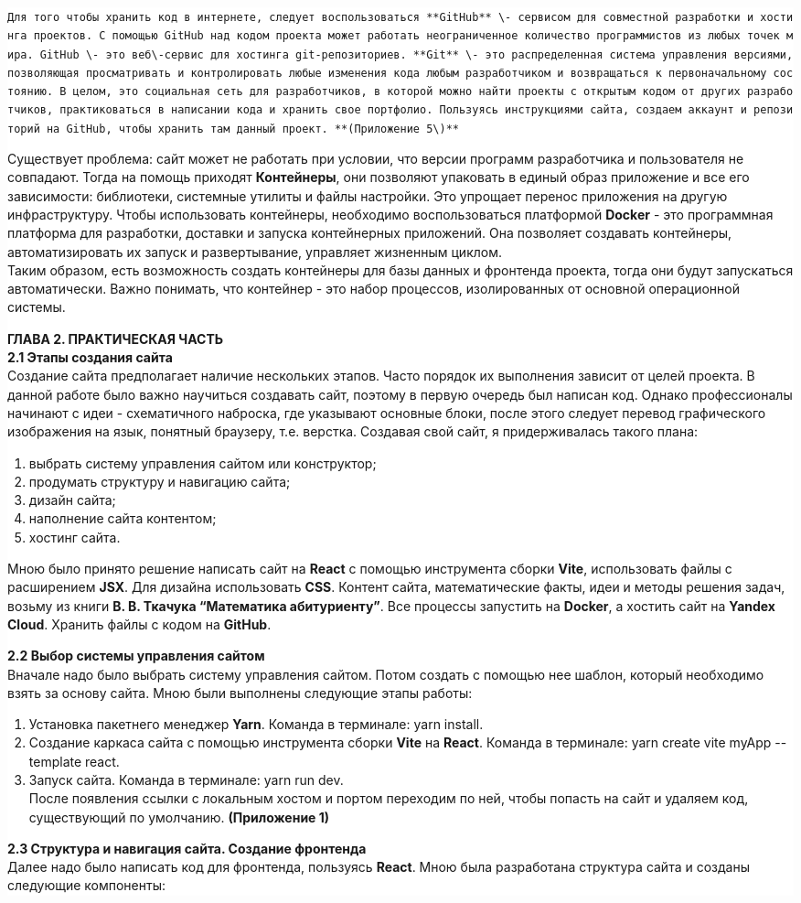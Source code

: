 	Для того чтобы хранить код в интернете, следует воспользоваться **GitHub** \- сервисом для совместной разработки и хостинга проектов. C помощью GitHub над кодом проекта может работать неограниченное количество программистов из любых точек мира. GitHub \- это веб\-сервис для хостинга git-репозиториев. **Git** \- это распределенная система управления версиями, позволяющая просматривать и контролировать любые изменения кода любым разработчиком и возвращаться к первоначальному состоянию. В целом, это социальная сеть для разработчиков, в которой можно найти проекты с открытым кодом от других разработчиков, практиковаться в написании кода и хранить свое портфолио. Пользуясь инструкциями сайта, создаем аккаунт и репозиторий на GitHub, чтобы хранить там данный проект. **(Приложение 5\)**  
Существует проблема: сайт может не работать при условии, что версии программ разработчика и пользователя не совпадают. Тогда на помощь приходят **Контейнеры**, они позволяют упаковать в единый образ приложение и все его зависимости: библиотеки, системные утилиты и файлы настройки. Это упрощает перенос приложения на другую инфраструктуру. Чтобы использовать контейнеры, необходимо воспользоваться платформой **Docker** \- это программная платформа для разработки, доставки и запуска контейнерных приложений. Она позволяет создавать контейнеры, автоматизировать их запуск и развертывание, управляет жизненным циклом.  
Таким образом, есть возможность создать контейнеры для базы данных и фронтенда проекта, тогда они будут запускаться автоматически. Важно понимать, что контейнер \- это набор процессов, изолированных от основной операционной системы.

**ГЛАВА 2\. ПРАКТИЧЕСКАЯ ЧАСТЬ**   
**2.1  Этапы создания сайта**  
Создание сайта предполагает наличие нескольких этапов. Часто порядок их выполнения зависит от целей проекта. В данной работе было важно научиться создавать сайт, поэтому в первую очередь был написан код. Однако профессионалы начинают с идеи \- схематичного наброска, где указывают основные блоки, после этого следует перевод графического изображения на язык, понятный браузеру, т.е. верстка. Создавая свой сайт, я придерживалась такого плана:

1. выбрать систему управления сайтом или конструктор;  
2. продумать структуру и навигацию сайта;  
3. дизайн сайта;  
4. наполнение сайта контентом;  
5. хостинг сайта.

Мною было принято решение написать сайт на **React** с помощью инструмента сборки **Vite**, использовать файлы с расширением **JSX**. Для дизайна использовать **CSS**. Контент сайта, математические факты, идеи и методы решения задач, возьму из книги **В. В. Ткачука “Математика абитуриенту”**. Все процессы запустить на **Docker**, а хостить сайт на **Yandex Cloud**. Хранить файлы с кодом на **GitHub**.

**2.2  Выбор системы управления сайтом**  
Вначале надо было выбрать систему управления сайтом. Потом создать с помощью нее шаблон, который необходимо взять за основу сайта. Мною были выполнены следующие этапы работы:

1. Установка пакетнего менеджер **Yarn**. Команда в терминале: yarn install.   
2. Создание каркаса сайта с помощью инструмента сборки **Vite** на **React**. Команда в терминале: yarn create vite myApp \--template react.  
3. Запуск сайта. Команда в терминале: yarn run dev.  
   После появления ссылки с локальным хостом и портом переходим по ней, чтобы попасть на сайт и удаляем код, существующий по умолчанию. **(Приложение 1\)**

**2.3  Структура и навигация сайта. Создание фронтенда**  
Далее надо было написать код для фронтенда, пользуясь **React**. Мною была разработана структура сайта и созданы следующие компоненты:
